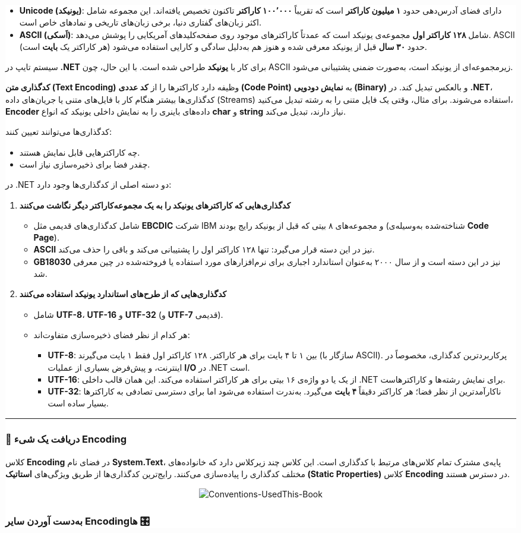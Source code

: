 * **Unicode (یونیکد)**: دارای فضای آدرس‌دهی حدود **۱ میلیون کاراکتر** است که تقریباً **۱۰۰٬۰۰۰ کاراکتر** تاکنون تخصیص یافته‌اند. این مجموعه شامل اکثر زبان‌های گفتاری دنیا، برخی زبان‌های تاریخی و نمادهای خاص است.
* **ASCII (اَسکی)**: شامل **۱۲۸ کاراکتر اول** مجموعه‌ی یونیکد است که عمدتاً کاراکترهای موجود روی صفحه‌کلیدهای آمریکایی را پوشش می‌دهد. ASCII حدود **۳۰ سال** قبل از یونیکد معرفی شده و هنوز هم به‌دلیل سادگی و کارایی استفاده می‌شود (هر کاراکتر یک **بایت** است).

سیستم تایپ در **.NET** برای کار با **یونیکد** طراحی شده است. با این حال، چون ASCII زیرمجموعه‌ای از یونیکد است، به‌صورت ضمنی پشتیبانی می‌شود.

**کدگذاری متن (Text Encoding)** وظیفه دارد کاراکترها را از **کد عددی (Code Point)** به **نمایش دودویی (Binary)** و بالعکس تبدیل کند. در **.NET**، کدگذاری‌ها بیشتر هنگام کار با فایل‌های متنی یا جریان‌های داده (Streams) استفاده می‌شوند. برای مثال، وقتی یک فایل متنی را به رشته تبدیل می‌کنید، **Encoder** داده‌های باینری را به نمایش داخلی یونیکد که انواع **char** و **string** نیاز دارند، تبدیل می‌کند.

کدگذاری‌ها می‌توانند تعیین کنند:

* چه کاراکترهایی قابل نمایش هستند.
* چقدر فضا برای ذخیره‌سازی نیاز است.

در .NET دو دسته اصلی از کدگذاری‌ها وجود دارد:

1. **کدگذاری‌هایی که کاراکترهای یونیکد را به یک مجموعه‌کاراکتر دیگر نگاشت می‌کنند**

   * شامل کدگذاری‌های قدیمی مثل **EBCDIC** شرکت IBM و مجموعه‌های ۸ بیتی که قبل از یونیکد رایج بودند (شناخته‌شده به‌وسیله‌ی **Code Page**).
   * **ASCII** نیز در این دسته قرار می‌گیرد: تنها ۱۲۸ کاراکتر اول را پشتیبانی می‌کند و باقی را حذف می‌کند.
   * **GB18030** نیز در این دسته است و از سال ۲۰۰۰ به‌عنوان استاندارد اجباری برای نرم‌افزارهای مورد استفاده یا فروخته‌شده در چین معرفی شد.

2. **کدگذاری‌هایی که از طرح‌های استاندارد یونیکد استفاده می‌کنند**

   * شامل **UTF-8**، **UTF-16** و **UTF-32** (و **UTF-7** قدیمی).
   * هر کدام از نظر فضای ذخیره‌سازی متفاوت‌اند:

     * **UTF-8**: بین ۱ تا ۴ بایت برای هر کاراکتر. ۱۲۸ کاراکتر اول فقط ۱ بایت می‌گیرند (سازگار با ASCII). پرکاربردترین کدگذاری، مخصوصاً در اینترنت، و پیش‌فرض بسیاری از عملیات **I/O** در .NET است.
     * **UTF-16**: از یک یا دو واژه‌ی ۱۶ بیتی برای هر کاراکتر استفاده می‌کند. این همان قالب داخلی .NET برای نمایش رشته‌ها و کاراکترهاست.
     * **UTF-32**: ناکارآمدترین از نظر فضا؛ هر کاراکتر دقیقاً **۴ بایت** می‌گیرد. به‌ندرت استفاده می‌شود اما برای دسترسی تصادفی به کاراکترها بسیار ساده است.

---

### 🔑 **دریافت یک شیء Encoding**

کلاس **Encoding** در فضای نام **System.Text**، پایه‌ی مشترک تمام کلاس‌های مرتبط با کدگذاری است. این کلاس چند زیرکلاس دارد که خانواده‌های مختلف کدگذاری را پیاده‌سازی می‌کنند. رایج‌ترین کدگذاری‌ها از طریق ویژگی‌های **استاتیک (Static Properties)** کلاس **Encoding** در دسترس هستند.
<div align="center">

![Conventions-UsedThis-Book](../../../assets/image/06/Table-6-2.jpeg)
</div>

### به‌دست آوردن سایر Encodingها 🎛️
